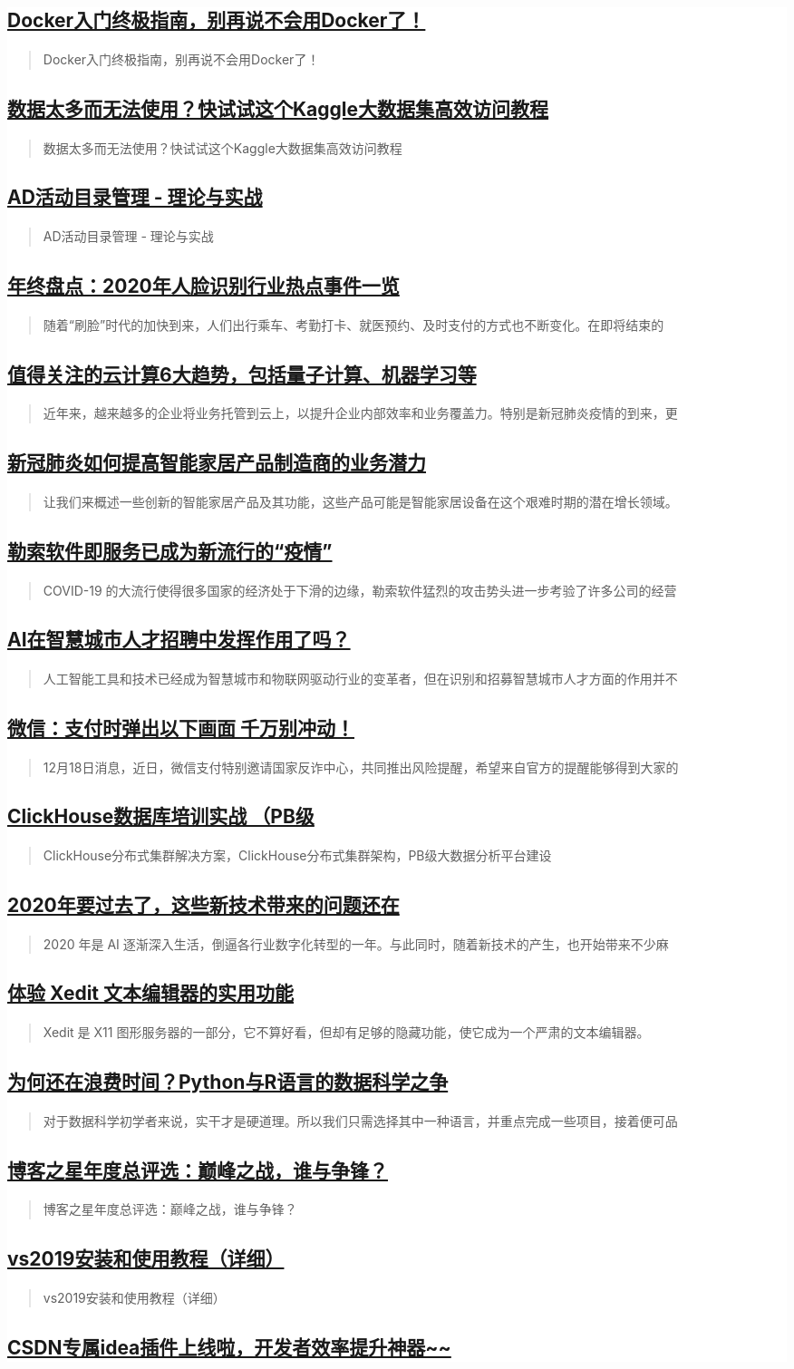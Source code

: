 ## [Docker入门终极指南，别再说不会用Docker了！](http://os.51cto.com/art/202012/635663.htm)
 > Docker入门终极指南，别再说不会用Docker了！
 ## [数据太多而无法使用？快试试这个Kaggle大数据集高效访问教程](http://bigdata.51cto.com/art/202012/635503.htm)
 > 数据太多而无法使用？快试试这个Kaggle大数据集高效访问教程
 ## [AD活动目录管理 - 理论与实战](http://fellow.51cto.com/art/202007/622442.htm?qd=51ctojrzd)
 > AD活动目录管理 - 理论与实战
 ## [年终盘点：2020年人脸识别行业热点事件一览](http://ai.51cto.com/art/202012/635741.htm)
 > 随着“刷脸”时代的加快到来，人们出行乘车、考勤打卡、就医预约、及时支付的方式也不断变化。在即将结束的
 ## [值得关注的云计算6大趋势，包括量子计算、机器学习等](http://cloud.51cto.com/art/202012/635737.htm)
 > 近年来，越来越多的企业将业务托管到云上，以提升企业内部效率和业务覆盖力。特别是新冠肺炎疫情的到来，更
 ## [新冠肺炎如何提高智能家居产品制造商的业务潜力](http://iot.51cto.com/art/202012/635736.htm)
 > 让我们来概述一些创新的智能家居产品及其功能，这些产品可能是智能家居设备在这个艰难时期的潜在增长领域。
 ## [勒索软件即服务已成为新流行的“疫情”](http://netsecurity.51cto.com/art/202012/635735.htm)
 > COVID-19 的大流行使得很多国家的经济处于下滑的边缘，勒索软件猛烈的攻击势头进一步考验了许多公司的经营
 ## [AI在智慧城市人才招聘中发挥作用了吗？](http://ai.51cto.com/art/202012/635732.htm)
 > 人工智能工具和技术已经成为智慧城市和物联网驱动行业的变革者，但在识别和招募智慧城市人才方面的作用并不
 ## [微信：支付时弹出以下画面 千万别冲动！](http://www.51cto.com)
 > 12月18日消息，近日，微信支付特别邀请国家反诈中心，共同推出风险提醒，希望来自官方的提醒能够得到大家的
 ## [ClickHouse数据库培训实战 （PB级](http://fellow.51cto.com/art/202012/635525.htm)
 > ClickHouse分布式集群解决方案，ClickHouse分布式集群架构，PB级大数据分析平台建设
 ## [2020年要过去了，这些新技术带来的问题还在](http://news.51cto.com/art/202012/635726.htm)
 > 2020 年是 AI 逐渐深入生活，倒逼各行业数字化转型的一年。与此同时，随着新技术的产生，也开始带来不少麻
 ## [体验 Xedit 文本编辑器的实用功能](http://os.51cto.com/art/202012/635715.htm)
 > Xedit 是 X11 图形服务器的一部分，它不算好看，但却有足够的隐藏功能，使它成为一个严肃的文本编辑器。
 ## [为何还在浪费时间？Python与R语言的数据科学之争](http://developer.51cto.com/art/202012/635712.htm)
 > 对于数据科学初学者来说，实干才是硬道理。所以我们只需选择其中一种语言，并重点完成一些项目，接着便可品
 ## [博客之星年度总评选：巅峰之战，谁与争锋？](https://blog.csdn.net/blogdevteam/article/details/111316057)
 > 博客之星年度总评选：巅峰之战，谁与争锋？
 ## [vs2019安装和使用教程（详细）](https://blog.csdn.net/qq_36556893/article/details/88603729)
 > vs2019安装和使用教程（详细）
 ## [CSDN专属idea插件上线啦，开发者效率提升神器~~](https://blog.csdn.net/baidu_33464073/article/details/109050489)